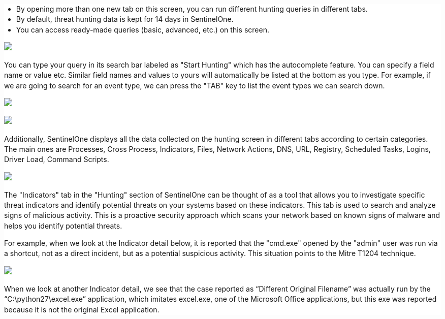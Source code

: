 - By opening more than one new tab on this screen, you can run different hunting queries in different tabs.
- By default, threat hunting data is kept for 14 days in SentinelOne.
- You can access ready-made queries (basic, advanced, etc.) on this screen.

  
  

![](https://letsdefend-images.s3.us-east-2.amazonaws.com/Courses/Threat+Hunting+and+IR+with+XDR-EDR/3/image3-1.png)

  
  

You can type your query in its search bar labeled as "Start Hunting" which has the autocomplete feature. You can specify a field name or value etc. Similar field names and values to yours will automatically be listed at the bottom as you type. For example, if we are going to search for an event type, we can press the "TAB" key to list the event types we can search down.

  
  

![](https://letsdefend-images.s3.us-east-2.amazonaws.com/Courses/Threat+Hunting+and+IR+with+XDR-EDR/3/image3-2.png)

  
  
  
  

![](https://letsdefend-images.s3.us-east-2.amazonaws.com/Courses/Threat+Hunting+and+IR+with+XDR-EDR/3/image3-3.png)

  
  

Additionally, SentinelOne displays all the data collected on the hunting screen in different tabs according to certain categories. The main ones are Processes, Cross Process, Indicators, Files, Network Actions, DNS, URL, Registry, Scheduled Tasks, Logins, Driver Load, Command Scripts.

  
  

![](https://letsdefend-images.s3.us-east-2.amazonaws.com/Courses/Threat+Hunting+and+IR+with+XDR-EDR/3/image3-4.png)

  
  

The "Indicators" tab in the "Hunting" section of SentinelOne can be thought of as a tool that allows you to investigate specific threat indicators and identify potential threats on your systems based on these indicators. This tab is used to search and analyze signs of malicious activity. This is a proactive security approach which scans your network based on known signs of malware and helps you identify potential threats.

For example, when we look at the Indicator detail below, it is reported that the "cmd.exe" opened by the "admin" user was run via a shortcut, not as a direct incident, but as a potential suspicious activity. This situation points to the Mitre T1204 technique.

  
  

![](https://letsdefend-images.s3.us-east-2.amazonaws.com/Courses/Threat+Hunting+and+IR+with+XDR-EDR/3/image3-5.png)

  
  

When we look at another Indicator detail, we see that the case reported as “Different Original Filename” was actually run by the “C:\python27\excel.exe” application, which imitates excel.exe, one of the Microsoft Office applications, but this exe was reported because it is not the original Excel application.
